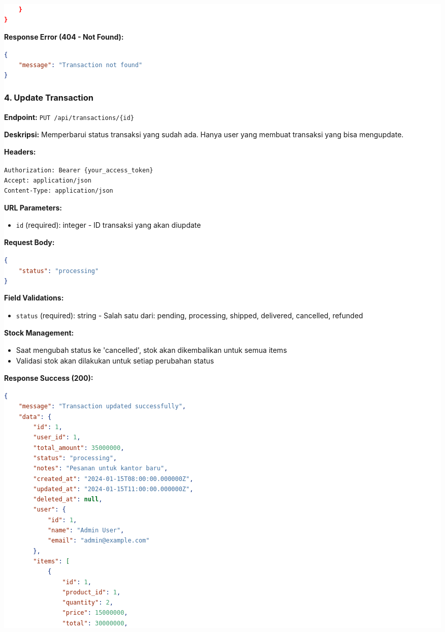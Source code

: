 ```json
    }
}
```

**Response Error (404 - Not Found):**
```json
{
    "message": "Transaction not found"
}
```

### 4. Update Transaction

**Endpoint:** `PUT /api/transactions/{id}`

**Deskripsi:** Memperbarui status transaksi yang sudah ada. Hanya user yang membuat transaksi yang bisa mengupdate.

**Headers:**
```
Authorization: Bearer {your_access_token}
Accept: application/json
Content-Type: application/json
```

**URL Parameters:**
- `id` (required): integer - ID transaksi yang akan diupdate

**Request Body:**
```json
{
    "status": "processing"
}
```

**Field Validations:**
- `status` (required): string - Salah satu dari: pending, processing, shipped, delivered, cancelled, refunded

**Stock Management:**
- Saat mengubah status ke 'cancelled', stok akan dikembalikan untuk semua items
- Validasi stok akan dilakukan untuk setiap perubahan status

**Response Success (200):**
```json
{
    "message": "Transaction updated successfully",
    "data": {
        "id": 1,
        "user_id": 1,
        "total_amount": 35000000,
        "status": "processing",
        "notes": "Pesanan untuk kantor baru",
        "created_at": "2024-01-15T08:00:00.000000Z",
        "updated_at": "2024-01-15T11:00:00.000000Z",
        "deleted_at": null,
        "user": {
            "id": 1,
            "name": "Admin User",
            "email": "admin@example.com"
        },
        "items": [
            {
                "id": 1,
                "product_id": 1,
                "quantity": 2,
                "price": 15000000,
                "total": 30000000,
```